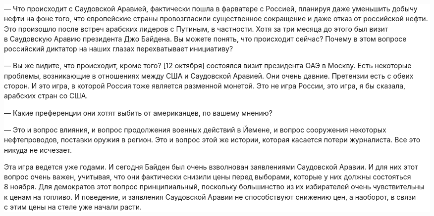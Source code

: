 — Что происходит с Саудовской Аравией, фактически пошла в фарватере с Россией, планируя даже уменьшить добычу нефти на фоне того, что европейские страны провозгласили существенное сокращение и даже отказ от российской нефти. Это произошло после встреч арабских лидеров с Путиным, в частности. Хотя за три месяца до этого был визит в Саудовскую Аравию президента Джо Байдена. Вы можете понять, что происходит сейчас? Почему в этом вопросе российский диктатор на наших глазах перехватывает инициативу?

— Вы же видите, что происходит, кроме того? [12 октября] состоялся визит президента ОАЭ в Москву. Есть некоторые проблемы, возникающие в отношениях между США и Саудовской Аравией. Они очень давние. Претензии есть с обеих сторон. И это игра, в которой Россия тоже является разменной монетой. Это не игра России, это игра, я бы сказала, арабских стран со США.

— Какие преференции они хотят выбить от американцев, по вашему мнению?

— Это и вопрос влияния, и вопрос продолжения военных действий в Йемене, и вопрос сооружения некоторых нефтепроводов, поставки оружия в регион. Это и вопрос этой же истории, которая касается потери журналиста. Все это никуда не исчезает.

Эта игра ведется уже годами. И сегодня Байден был очень взволнован заявлениями Саудовской Аравии. И для них этот вопрос очень важен, учитывая, что они фактически снизили цены перед выборами, которые у них должны состояться 8 ноября. Для демократов этот вопрос принципиальный, поскольку большинство из их избирателей очень чувствительны к ценам на топливо. И поведение, и заявления Саудовской Аравии не способствуют снижению цен, а наоборот, в связи с этим цены на стеле уже начали расти.
